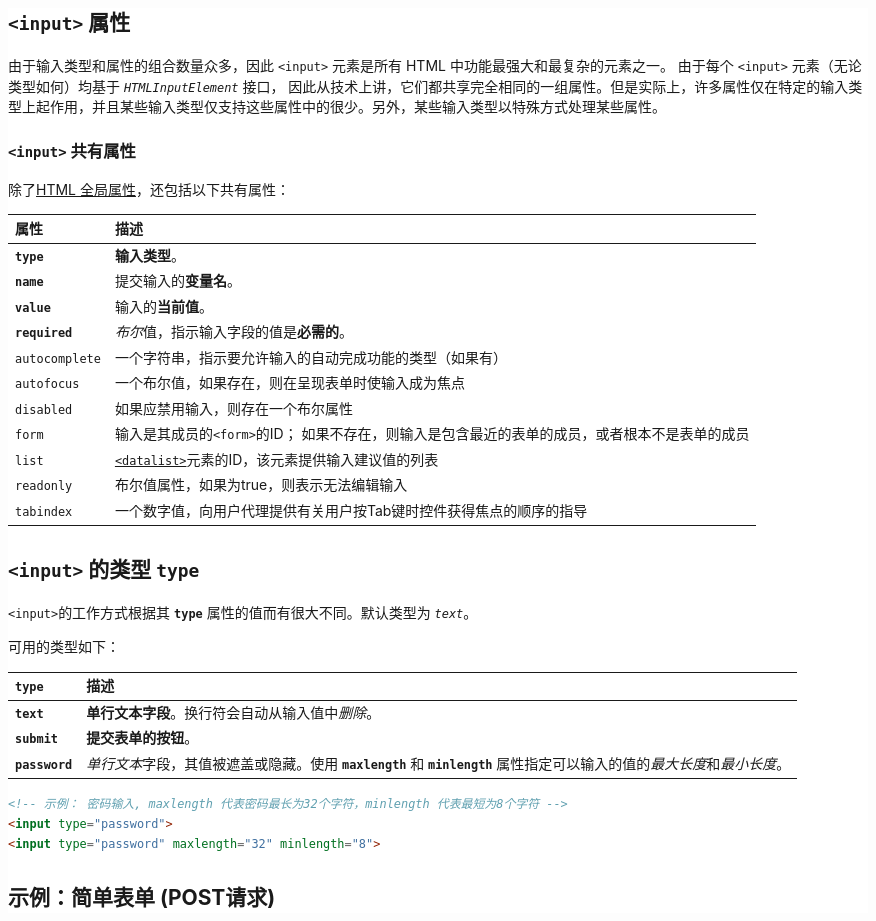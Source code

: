 ## `<input>` 属性

由于输入类型和属性的组合数量众多，因此 `<input>` 元素是所有 HTML 中功能最强大和最复杂的元素之一。
由于每个 `<input>` 元素（无论类型如何）均基于 *`HTMLInputElement`* 接口，
因此从技术上讲，它们都共享完全相同的一组属性。但是实际上，许多属性仅在特定的输入类型上起作用，并且某些输入类型仅支持这些属性中的很少。另外，某些输入类型以特殊方式处理某些属性。

### `<input>` 共有属性

除了[HTML 全局属性](/zh-hans/webfrontend/HTML_Global_Attributes)，还包括以下共有属性：

| 属性 | 描述 |
| :-- | :-- |
| **`type`** | **输入类型**。|
| **`name`** | 提交输入的**变量名**。|
| **`value`** | 输入的**当前值**。|
| **`required`** | *布尔*值，指示输入字段的值是**必需的**。|
| `autocomplete` | 一个字符串，指示要允许输入的自动完成功能的类型（如果有）|
| `autofocus` | 一个布尔值，如果存在，则在呈现表单时使输入成为焦点 |
| `disabled` | 如果应禁用输入，则存在一个布尔属性 |
| `form` | 输入是其成员的`<form>`的ID； 如果不存在，则输入是包含最近的表单的成员，或者根本不是表单的成员 |
| `list` | [`<datalist>`](/zh-hans/webfrontend/<datalist>)元素的ID，该元素提供输入建议值的列表 |
| `readonly` | 布尔值属性，如果为true，则表示无法编辑输入 |
| `tabindex` | 一个数字值，向用户代理提供有关用户按Tab键时控件获得焦点的顺序的指导 |

## `<input>` 的类型 `type`

`<input>`的工作方式根据其 **`type`** 属性的值而有很大不同。默认类型为 *`text`*。

可用的类型如下：

| `type` | 描述 |
| :-- | :-- |
| **`text`** | **单行文本字段**。换行符会自动从输入值中*删除*。|
| **`submit`** | **提交表单的按钮**。|
| **`password`** | *单行文本*字段，其值被遮盖或隐藏。使用 **`maxlength`** 和 **`minlength`** 属性指定可以输入的值的*最大长度*和*最小长度*。|

```html
<!-- 示例： 密码输入, maxlength 代表密码最长为32个字符，minlength 代表最短为8个字符 -->
<input type="password">
<input type="password" maxlength="32" minlength="8">
```

## 示例：简单表单 (POST请求)
